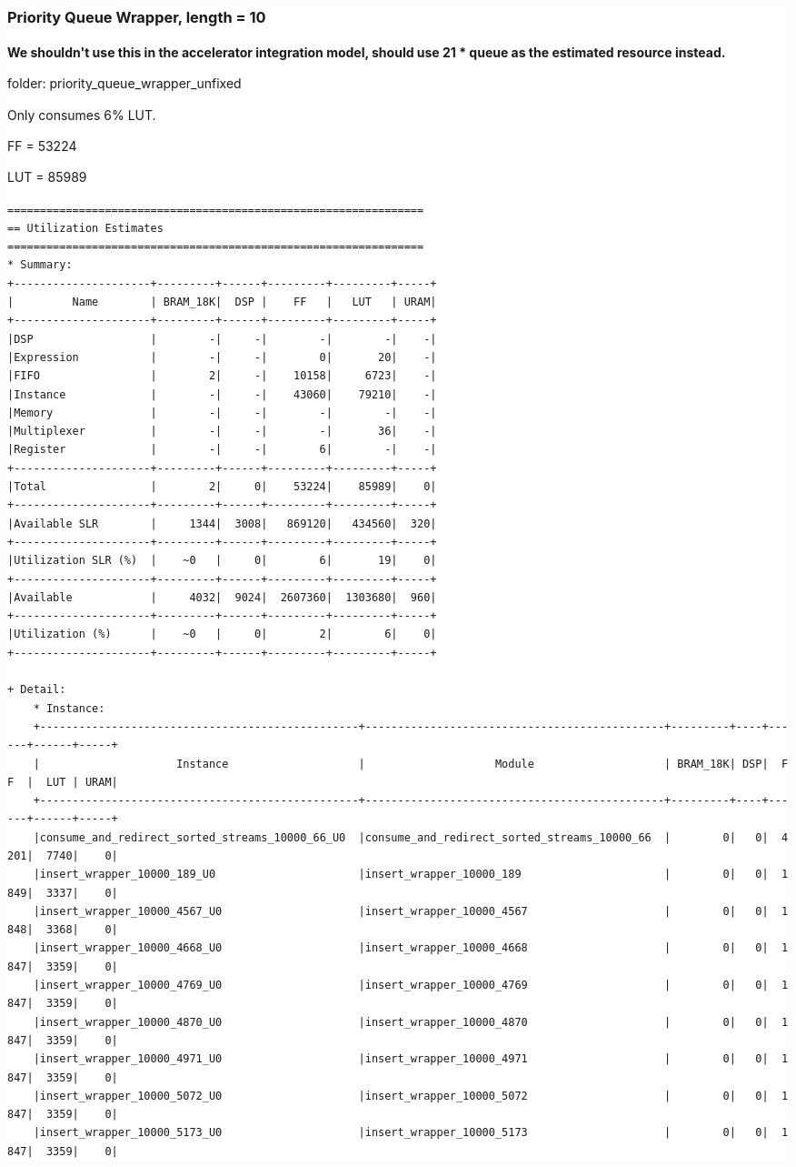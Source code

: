 ### Priority Queue Wrapper, length = 10

**We shouldn't use this in the accelerator integration model, should use 21 * queue as the estimated resource instead.**

folder: priority_queue_wrapper_unfixed

Only consumes 6% LUT. 

FF = 53224

LUT = 85989

```
================================================================
== Utilization Estimates
================================================================
* Summary: 
+---------------------+---------+------+---------+---------+-----+
|         Name        | BRAM_18K|  DSP |    FF   |   LUT   | URAM|
+---------------------+---------+------+---------+---------+-----+
|DSP                  |        -|     -|        -|        -|    -|
|Expression           |        -|     -|        0|       20|    -|
|FIFO                 |        2|     -|    10158|     6723|    -|
|Instance             |        -|     -|    43060|    79210|    -|
|Memory               |        -|     -|        -|        -|    -|
|Multiplexer          |        -|     -|        -|       36|    -|
|Register             |        -|     -|        6|        -|    -|
+---------------------+---------+------+---------+---------+-----+
|Total                |        2|     0|    53224|    85989|    0|
+---------------------+---------+------+---------+---------+-----+
|Available SLR        |     1344|  3008|   869120|   434560|  320|
+---------------------+---------+------+---------+---------+-----+
|Utilization SLR (%)  |    ~0   |     0|        6|       19|    0|
+---------------------+---------+------+---------+---------+-----+
|Available            |     4032|  9024|  2607360|  1303680|  960|
+---------------------+---------+------+---------+---------+-----+
|Utilization (%)      |    ~0   |     0|        2|        6|    0|
+---------------------+---------+------+---------+---------+-----+

+ Detail: 
    * Instance: 
    +-------------------------------------------------+----------------------------------------------+---------+----+------+------+-----+
    |                     Instance                    |                    Module                    | BRAM_18K| DSP|  FF  |  LUT | URAM|
    +-------------------------------------------------+----------------------------------------------+---------+----+------+------+-----+
    |consume_and_redirect_sorted_streams_10000_66_U0  |consume_and_redirect_sorted_streams_10000_66  |        0|   0|  4201|  7740|    0|
    |insert_wrapper_10000_189_U0                      |insert_wrapper_10000_189                      |        0|   0|  1849|  3337|    0|
    |insert_wrapper_10000_4567_U0                     |insert_wrapper_10000_4567                     |        0|   0|  1848|  3368|    0|
    |insert_wrapper_10000_4668_U0                     |insert_wrapper_10000_4668                     |        0|   0|  1847|  3359|    0|
    |insert_wrapper_10000_4769_U0                     |insert_wrapper_10000_4769                     |        0|   0|  1847|  3359|    0|
    |insert_wrapper_10000_4870_U0                     |insert_wrapper_10000_4870                     |        0|   0|  1847|  3359|    0|
    |insert_wrapper_10000_4971_U0                     |insert_wrapper_10000_4971                     |        0|   0|  1847|  3359|    0|
    |insert_wrapper_10000_5072_U0                     |insert_wrapper_10000_5072                     |        0|   0|  1847|  3359|    0|
    |insert_wrapper_10000_5173_U0                     |insert_wrapper_10000_5173                     |        0|   0|  1847|  3359|    0|
```